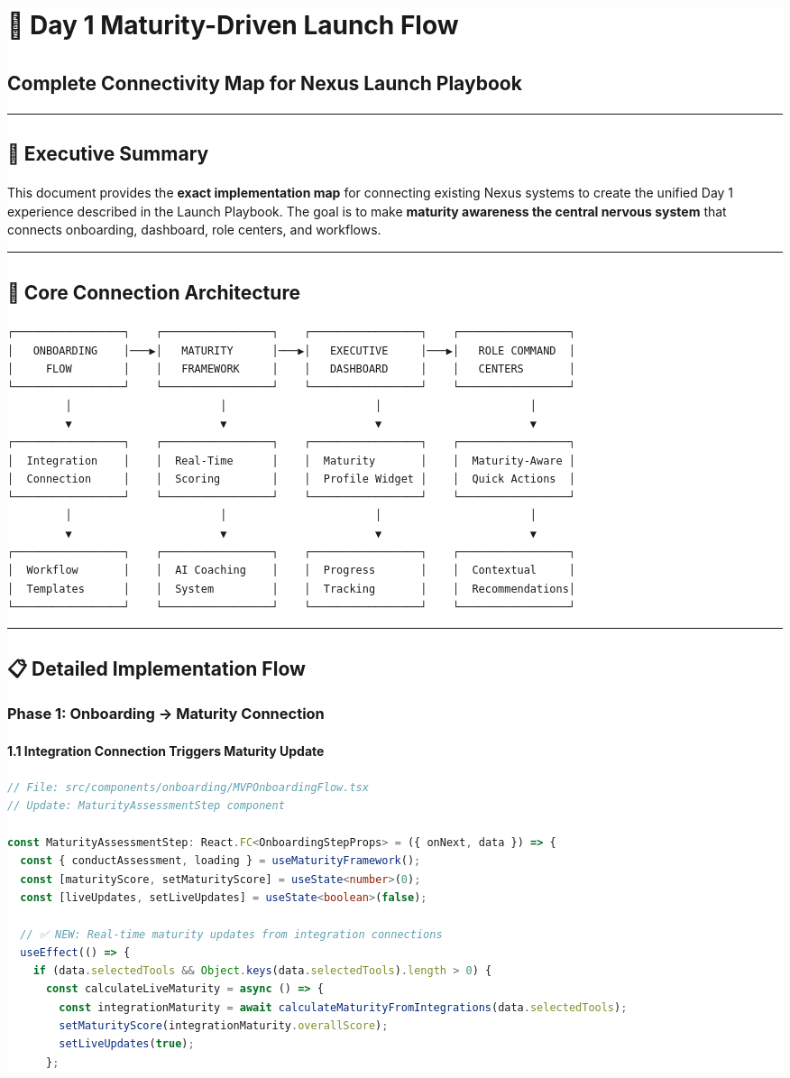 # 🚀 Day 1 Maturity-Driven Launch Flow
## Complete Connectivity Map for Nexus Launch Playbook

---

## **🎯 Executive Summary**

This document provides the **exact implementation map** for connecting existing Nexus systems to create the unified Day 1 experience described in the Launch Playbook. The goal is to make **maturity awareness the central nervous system** that connects onboarding, dashboard, role centers, and workflows.

---

## **🔗 Core Connection Architecture**

```
┌─────────────────┐    ┌─────────────────┐    ┌─────────────────┐    ┌─────────────────┐
│   ONBOARDING    │───▶│   MATURITY      │───▶│   EXECUTIVE     │───▶│   ROLE COMMAND  │
│     FLOW        │    │   FRAMEWORK     │    │   DASHBOARD     │    │   CENTERS       │
└─────────────────┘    └─────────────────┘    └─────────────────┘    └─────────────────┘
         │                       │                       │                       │
         ▼                       ▼                       ▼                       ▼
┌─────────────────┐    ┌─────────────────┐    ┌─────────────────┐    ┌─────────────────┐
│  Integration    │    │  Real-Time      │    │  Maturity       │    │  Maturity-Aware │
│  Connection     │    │  Scoring        │    │  Profile Widget │    │  Quick Actions  │
└─────────────────┘    └─────────────────┘    └─────────────────┘    └─────────────────┘
         │                       │                       │                       │
         ▼                       ▼                       ▼                       ▼
┌─────────────────┐    ┌─────────────────┐    ┌─────────────────┐    ┌─────────────────┐
│  Workflow       │    │  AI Coaching    │    │  Progress       │    │  Contextual     │
│  Templates      │    │  System         │    │  Tracking       │    │  Recommendations│
└─────────────────┘    └─────────────────┘    └─────────────────┘    └─────────────────┘
```

---

## **📋 Detailed Implementation Flow**

### **Phase 1: Onboarding → Maturity Connection**

#### **1.1 Integration Connection Triggers Maturity Update**

```typescript
// File: src/components/onboarding/MVPOnboardingFlow.tsx
// Update: MaturityAssessmentStep component

const MaturityAssessmentStep: React.FC<OnboardingStepProps> = ({ onNext, data }) => {
  const { conductAssessment, loading } = useMaturityFramework();
  const [maturityScore, setMaturityScore] = useState<number>(0);
  const [liveUpdates, setLiveUpdates] = useState<boolean>(false);

  // ✅ NEW: Real-time maturity updates from integration connections
  useEffect(() => {
    if (data.selectedTools && Object.keys(data.selectedTools).length > 0) {
      const calculateLiveMaturity = async () => {
        const integrationMaturity = await calculateMaturityFromIntegrations(data.selectedTools);
        setMaturityScore(integrationMaturity.overallScore);
        setLiveUpdates(true);
      };
```